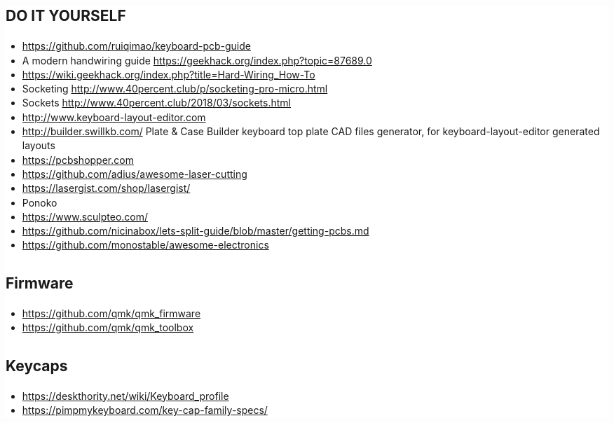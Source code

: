 ## DO IT YOURSELF
- https://github.com/ruiqimao/keyboard-pcb-guide
- A modern handwiring guide https://geekhack.org/index.php?topic=87689.0
- https://wiki.geekhack.org/index.php?title=Hard-Wiring_How-To
- Socketing http://www.40percent.club/p/socketing-pro-micro.html
- Sockets http://www.40percent.club/2018/03/sockets.html
- http://www.keyboard-layout-editor.com
- http://builder.swillkb.com/ Plate & Case Builder keyboard top plate CAD files generator, for keyboard-layout-editor generated layouts
- https://pcbshopper.com
- https://github.com/adius/awesome-laser-cutting
- https://lasergist.com/shop/lasergist/
- Ponoko
- https://www.sculpteo.com/
- https://github.com/nicinabox/lets-split-guide/blob/master/getting-pcbs.md
- https://github.com/monostable/awesome-electronics

## Firmware
- https://github.com/qmk/qmk_firmware
- https://github.com/qmk/qmk_toolbox

## Keycaps
- https://deskthority.net/wiki/Keyboard_profile
- https://pimpmykeyboard.com/key-cap-family-specs/
